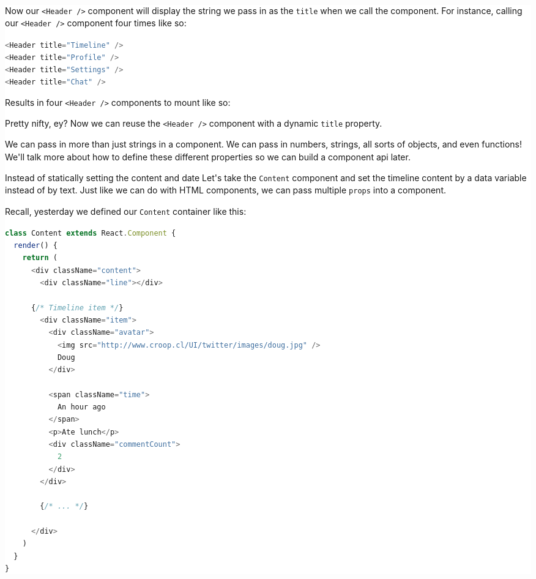 Now our `<Header />` component will display the string we pass in as the `title` when we call the component. For instance, calling our `<Header />` component four times like so:

```javascript
<Header title="Timeline" />
<Header title="Profile" />
<Header title="Settings" />
<Header title="Chat" />
```

Results in four `<Header />` components to mount like so:

<div class="demo" id="demo2"></div>

Pretty nifty, ey? Now we can reuse the `<Header />` component with a dynamic `title` property.

We can pass in more than just strings in a component. We can pass in numbers, strings, all sorts of objects, and even functions! We'll talk more about how to define these different properties so we can build a component api later.

Instead of statically setting the content and date
Let's take the `Content` component and set the timeline content by a data variable instead of by text. Just like we can do with HTML components, we can pass multiple `props` into a component.

Recall, yesterday we defined our `Content` container like this:

```javascript
class Content extends React.Component {
  render() {
    return (
      <div className="content">
        <div className="line"></div>

      {/* Timeline item */}
        <div className="item">
          <div className="avatar">
            <img src="http://www.croop.cl/UI/twitter/images/doug.jpg" />
            Doug
          </div>

          <span className="time">
            An hour ago
          </span>
          <p>Ate lunch</p>
          <div className="commentCount">
            2
          </div>
        </div>

        {/* ... */}

      </div>
    )
  }
}
```

